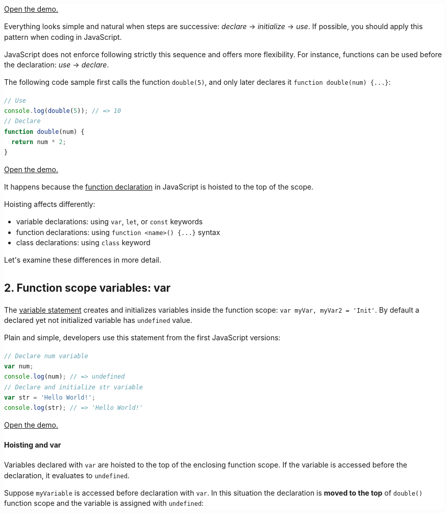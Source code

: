 [Open the demo.](https://jsfiddle.net/dmitri_pavlutin/85t6kxnz/)

Everything looks simple and natural when steps are successive: *declare* -> *initialize* -> *use*. If possible, you should apply this pattern when coding in JavaScript.

JavaScript does not enforce following strictly this sequence and offers more flexibility. For instance, functions can be used before the declaration: *use* -> *declare*.  

The following code sample first calls the function `double(5)`, and only later declares it `function double(num) {...}`:

```javascript
// Use
console.log(double(5)); // => 10
// Declare
function double(num) {
  return num * 2;
}
```
[Open the demo.](https://jsfiddle.net/dmitri_pavlutin/0tysc7nr/)

It happens because the [function declaration](https://developer.mozilla.org/en/docs/Web/JavaScript/Reference/Statements/function) in JavaScript is hoisted to the top of the scope. 

Hoisting affects differently:  

* variable declarations: using `var`, `let`, or `const` keywords
* function declarations: using `function <name>() {...}` syntax 
* class declarations: using `class` keyword

Let's examine these differences in more detail.

## 2. Function scope variables: var
The [variable statement](https://developer.mozilla.org/en/docs/Web/JavaScript/Reference/Statements/var) creates and initializes variables inside the function scope: `var myVar, myVar2 = 'Init'`. By default a declared yet not initialized variable has `undefined` value.  

Plain and simple, developers use this statement from the first JavaScript versions:

```javascript
// Declare num variable
var num;
console.log(num); // => undefined
// Declare and initialize str variable
var str = 'Hello World!';
console.log(str); // => 'Hello World!'
```

[Open the demo.](https://jsfiddle.net/dmitri_pavlutin/gcosb6rk/)

#### Hoisting and var

Variables declared with `var` are hoisted to the top of the enclosing function scope. If the variable is accessed before the declaration, it evaluates to `undefined`.

Suppose `myVariable` is accessed before declaration with `var`. In this situation the declaration is **moved to the top** of `double()` function scope and the variable is assigned with `undefined`:
